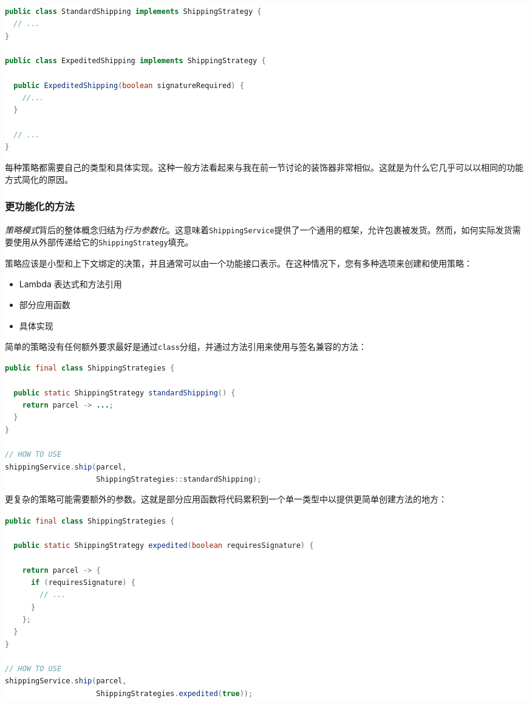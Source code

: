 ```java
public class StandardShipping implements ShippingStrategy {
  // ...
}

public class ExpeditedShipping implements ShippingStrategy {

  public ExpeditedShipping(boolean signatureRequired) {
    //...
  }

  // ...
}
```

每种策略都需要自己的类型和具体实现。这种一般方法看起来与我在前一节讨论的装饰器非常相似。这就是为什么它几乎可以以相同的功能方式简化的原因。

### 更功能化的方法

*策略模式*背后的整体概念归结为*行为参数化*。这意味着`ShippingService`提供了一个通用的框架，允许包裹被发货。然而，如何实际发货需要使用从外部传递给它的`ShippingStrategy`填充。

策略应该是小型和上下文绑定的决策，并且通常可以由一个功能接口表示。在这种情况下，您有多种选项来创建和使用策略：

+   Lambda 表达式和方法引用

+   部分应用函数

+   具体实现

简单的策略没有任何额外要求最好是通过`class`分组，并通过方法引用来使用与签名兼容的方法：

```java
public final class ShippingStrategies {

  public static ShippingStrategy standardShipping() {
    return parcel -> ...;
  }
}

// HOW TO USE
shippingService.ship(parcel,
                     ShippingStrategies::standardShipping);
```

更复杂的策略可能需要额外的参数。这就是部分应用函数将代码累积到一个单一类型中以提供更简单创建方法的地方：

```java
public final class ShippingStrategies {

  public static ShippingStrategy expedited(boolean requiresSignature) {

    return parcel -> {
      if (requiresSignature) {
        // ...
      }
    };
  }
}

// HOW TO USE
shippingService.ship(parcel,
                     ShippingStrategies.expedited(true));
```

